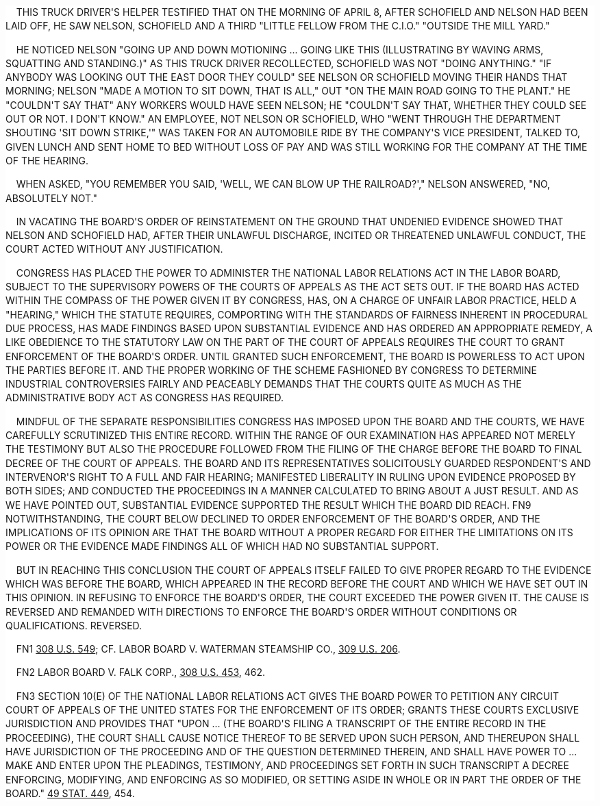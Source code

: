     THIS TRUCK DRIVER'S HELPER TESTIFIED THAT ON THE MORNING OF APRIL 8, AFTER SCHOFIELD AND NELSON HAD BEEN LAID OFF, HE SAW NELSON, SCHOFIELD AND A THIRD "LITTLE FELLOW FROM THE C.I.O."  "OUTSIDE THE MILL YARD."

    HE NOTICED NELSON "GOING UP AND DOWN MOTIONING ...  GOING LIKE THIS (ILLUSTRATING BY WAVING ARMS, SQUATTING AND STANDING.)"  AS THIS TRUCK DRIVER RECOLLECTED, SCHOFIELD WAS NOT "DOING ANYTHING."  "IF ANYBODY WAS LOOKING OUT THE EAST DOOR THEY COULD" SEE NELSON OR SCHOFIELD MOVING THEIR HANDS THAT MORNING; NELSON "MADE A MOTION TO SIT DOWN, THAT IS ALL," OUT "ON THE MAIN ROAD GOING TO THE PLANT."  HE "COULDN'T SAY THAT" ANY WORKERS WOULD HAVE SEEN NELSON; HE "COULDN'T SAY THAT, WHETHER THEY COULD SEE OUT OR NOT.  I DON'T KNOW."  AN EMPLOYEE, NOT NELSON OR SCHOFIELD, WHO "WENT THROUGH THE DEPARTMENT SHOUTING 'SIT DOWN STRIKE,'" WAS TAKEN FOR AN AUTOMOBILE RIDE BY THE COMPANY'S VICE PRESIDENT, TALKED TO, GIVEN LUNCH AND SENT HOME TO BED WITHOUT LOSS OF PAY AND WAS STILL WORKING FOR THE COMPANY AT THE TIME OF THE HEARING.

    WHEN ASKED, "YOU REMEMBER YOU SAID, 'WELL, WE CAN BLOW UP THE RAILROAD?'," NELSON ANSWERED, "NO, ABSOLUTELY NOT."

    IN VACATING THE BOARD'S ORDER OF REINSTATEMENT ON THE GROUND THAT UNDENIED EVIDENCE SHOWED THAT NELSON AND SCHOFIELD HAD, AFTER THEIR UNLAWFUL DISCHARGE, INCITED OR THREATENED UNLAWFUL CONDUCT, THE COURT ACTED WITHOUT ANY JUSTIFICATION.

    CONGRESS HAS PLACED THE POWER TO ADMINISTER THE NATIONAL LABOR RELATIONS ACT IN THE LABOR BOARD, SUBJECT TO THE SUPERVISORY POWERS OF THE COURTS OF APPEALS AS THE ACT SETS OUT.  IF THE BOARD HAS ACTED WITHIN THE COMPASS OF THE POWER GIVEN IT BY CONGRESS, HAS, ON A CHARGE OF UNFAIR LABOR PRACTICE, HELD A "HEARING," WHICH THE STATUTE REQUIRES, COMPORTING WITH THE STANDARDS OF FAIRNESS INHERENT IN PROCEDURAL DUE PROCESS, HAS MADE FINDINGS BASED UPON SUBSTANTIAL EVIDENCE AND HAS ORDERED AN APPROPRIATE REMEDY, A LIKE OBEDIENCE TO THE STATUTORY LAW ON THE PART OF THE COURT OF APPEALS REQUIRES THE COURT TO GRANT ENFORCEMENT OF THE BOARD'S ORDER.  UNTIL GRANTED SUCH ENFORCEMENT, THE BOARD IS POWERLESS TO ACT UPON THE PARTIES BEFORE IT.  AND THE PROPER WORKING OF THE SCHEME FASHIONED BY CONGRESS TO DETERMINE INDUSTRIAL CONTROVERSIES FAIRLY AND PEACEABLY DEMANDS THAT THE COURTS QUITE AS MUCH AS THE ADMINISTRATIVE BODY ACT AS CONGRESS HAS REQUIRED.

    MINDFUL OF THE SEPARATE RESPONSIBILITIES CONGRESS HAS IMPOSED UPON THE BOARD AND THE COURTS, WE HAVE CAREFULLY SCRUTINIZED THIS ENTIRE RECORD.  WITHIN THE RANGE OF OUR EXAMINATION HAS APPEARED NOT MERELY THE TESTIMONY BUT ALSO THE PROCEDURE FOLLOWED FROM THE FILING OF THE CHARGE BEFORE THE BOARD TO FINAL DECREE OF THE COURT OF APPEALS.  THE BOARD AND ITS REPRESENTATIVES SOLICITOUSLY GUARDED RESPONDENT'S AND INTERVENOR'S RIGHT TO A FULL AND FAIR HEARING; MANIFESTED LIBERALITY IN RULING UPON EVIDENCE PROPOSED BY BOTH SIDES; AND CONDUCTED THE PROCEEDINGS IN A MANNER CALCULATED TO BRING ABOUT A JUST RESULT.  AND AS WE HAVE POINTED OUT, SUBSTANTIAL EVIDENCE SUPPORTED THE RESULT WHICH THE BOARD DID REACH.  FN9  NOTWITHSTANDING, THE COURT BELOW DECLINED TO ORDER ENFORCEMENT OF THE BOARD'S ORDER, AND THE IMPLICATIONS OF ITS OPINION ARE THAT THE BOARD WITHOUT A PROPER REGARD FOR EITHER THE LIMITATIONS ON ITS POWER OR THE EVIDENCE MADE FINDINGS ALL OF WHICH HAD NO SUBSTANTIAL SUPPORT.

    BUT IN REACHING THIS CONCLUSION THE COURT OF APPEALS ITSELF FAILED TO GIVE PROPER REGARD TO THE EVIDENCE WHICH WAS BEFORE THE BOARD, WHICH APPEARED IN THE RECORD BEFORE THE COURT AND WHICH WE HAVE SET OUT IN THIS OPINION.  IN REFUSING TO ENFORCE THE BOARD'S ORDER, THE COURT EXCEEDED THE POWER GIVEN IT.  THE CAUSE IS REVERSED AND REMANDED WITH DIRECTIONS TO ENFORCE THE BOARD'S ORDER WITHOUT CONDITIONS OR QUALIFICATIONS.  REVERSED.

    FN1  [308 U.S. 549][/us/courts/scotus/usReporter/308/549]; CF. LABOR BOARD V. WATERMAN STEAMSHIP CO., [309 U.S. 206][/us/courts/scotus/usReporter/309/206].

    FN2  LABOR BOARD V. FALK CORP., [308 U.S. 453][/us/courts/scotus/usReporter/308/453], 462.

    FN3  SECTION 10(E) OF THE NATIONAL LABOR RELATIONS ACT GIVES THE BOARD POWER TO PETITION ANY CIRCUIT COURT OF APPEALS OF THE UNITED STATES FOR THE ENFORCEMENT OF ITS ORDER; GRANTS THESE COURTS EXCLUSIVE JURISDICTION AND PROVIDES THAT "UPON  ...  (THE BOARD'S FILING A TRANSCRIPT OF THE ENTIRE RECORD IN THE PROCEEDING), THE COURT SHALL CAUSE NOTICE THEREOF TO BE SERVED UPON SUCH PERSON, AND THEREUPON SHALL HAVE JURISDICTION OF THE PROCEEDING AND OF THE QUESTION DETERMINED THEREIN, AND SHALL HAVE POWER TO  ...  MAKE AND ENTER UPON THE PLEADINGS, TESTIMONY, AND PROCEEDINGS SET FORTH IN SUCH TRANSCRIPT A DECREE ENFORCING, MODIFYING, AND ENFORCING AS SO MODIFIED, OR SETTING ASIDE IN WHOLE OR IN PART THE ORDER OF THE BOARD."  [49 STAT. 449][/us/stat/49/449], 454.


[/us/courts/scotus/usReporter/310/318]: https://publicdocs.github.io/go/links?ns=uslm-x&ref=%2Fus%2Fcourts%2Fscotus%2FusReporter%2F310%2F318
[/us/courts/scotus/usReporter/308/549]: https://publicdocs.github.io/go/links?ns=uslm-x&ref=%2Fus%2Fcourts%2Fscotus%2FusReporter%2F308%2F549
[/us/courts/scotus/usReporter/308/549]: https://publicdocs.github.io/go/links?ns=uslm-x&ref=%2Fus%2Fcourts%2Fscotus%2FusReporter%2F308%2F549
[/us/courts/scotus/usReporter/309/206]: https://publicdocs.github.io/go/links?ns=uslm-x&ref=%2Fus%2Fcourts%2Fscotus%2FusReporter%2F309%2F206
[/us/courts/scotus/usReporter/308/453]: https://publicdocs.github.io/go/links?ns=uslm-x&ref=%2Fus%2Fcourts%2Fscotus%2FusReporter%2F308%2F453
[/us/stat/49/449]: https://publicdocs.github.io/go/links?ns=uslm&ref=%2Fus%2Fstat%2F49%2F449
[/us/courts/scotus/usReporter/306/601]: https://publicdocs.github.io/go/links?ns=uslm-x&ref=%2Fus%2Fcourts%2Fscotus%2FusReporter%2F306%2F601
[/us/courts/scotus/usReporter/305/197]: https://publicdocs.github.io/go/links?ns=uslm-x&ref=%2Fus%2Fcourts%2Fscotus%2FusReporter%2F305%2F197
[/us/courts/scotus/usReporter/301/1]: https://publicdocs.github.io/go/links?ns=uslm-x&ref=%2Fus%2Fcourts%2Fscotus%2FusReporter%2F301%2F1
[/us/courts/scotus/usReporter/281/548]: https://publicdocs.github.io/go/links?ns=uslm-x&ref=%2Fus%2Fcourts%2Fscotus%2FusReporter%2F281%2F548
[/us/courts/scotus/usReporter/306/240]: https://publicdocs.github.io/go/links?ns=uslm-x&ref=%2Fus%2Fcourts%2Fscotus%2FusReporter%2F306%2F240
[/us/courts/scotus/usReporter/308/461]: https://publicdocs.github.io/go/links?ns=uslm-x&ref=%2Fus%2Fcourts%2Fscotus%2FusReporter%2F308%2F461